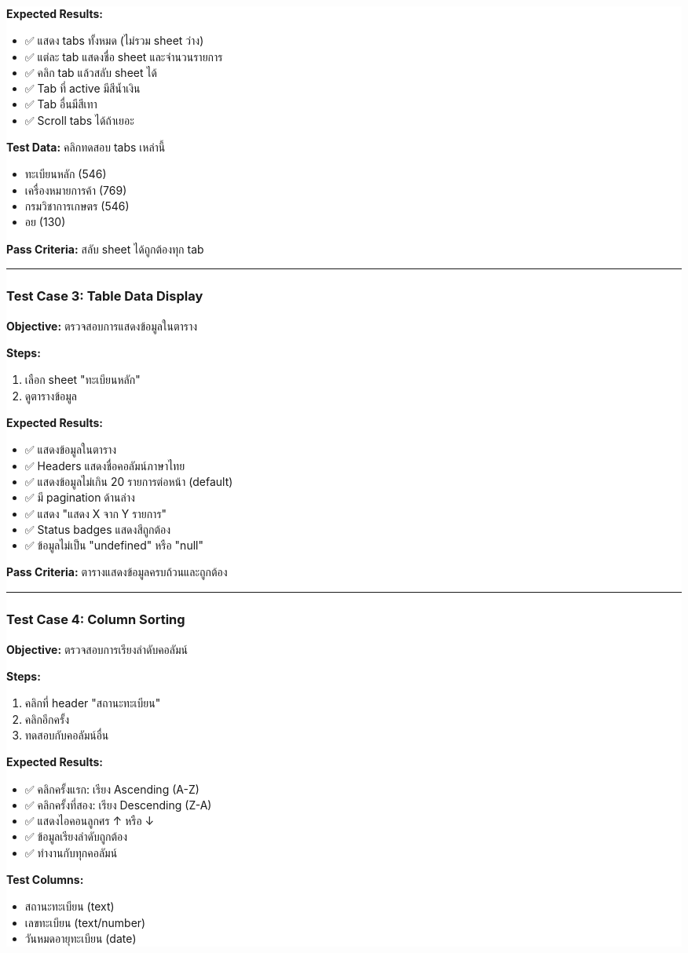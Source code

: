 **Expected Results:**
- ✅ แสดง tabs ทั้งหมด (ไม่รวม sheet ว่าง)
- ✅ แต่ละ tab แสดงชื่อ sheet และจำนวนรายการ
- ✅ คลิก tab แล้วสลับ sheet ได้
- ✅ Tab ที่ active มีสีน้ำเงิน
- ✅ Tab อื่นมีสีเทา
- ✅ Scroll tabs ได้ถ้าเยอะ

**Test Data:** คลิกทดสอบ tabs เหล่านี้
- ทะเบียนหลัก (546)
- เครื่องหมายการค้า (769)
- กรมวิชาการเกษตร (546)
- อย (130)

**Pass Criteria:** สลับ sheet ได้ถูกต้องทุก tab

---

### Test Case 3: Table Data Display

**Objective:** ตรวจสอบการแสดงข้อมูลในตาราง

**Steps:**
1. เลือก sheet "ทะเบียนหลัก"
2. ดูตารางข้อมูล

**Expected Results:**
- ✅ แสดงข้อมูลในตาราง
- ✅ Headers แสดงชื่อคอลัมน์ภาษาไทย
- ✅ แสดงข้อมูลไม่เกิน 20 รายการต่อหน้า (default)
- ✅ มี pagination ด้านล่าง
- ✅ แสดง "แสดง X จาก Y รายการ"
- ✅ Status badges แสดงสีถูกต้อง
- ✅ ข้อมูลไม่เป็น "undefined" หรือ "null"

**Pass Criteria:** ตารางแสดงข้อมูลครบถ้วนและถูกต้อง

---

### Test Case 4: Column Sorting

**Objective:** ตรวจสอบการเรียงลำดับคอลัมน์

**Steps:**
1. คลิกที่ header "สถานะทะเบียน"
2. คลิกอีกครั้ง
3. ทดสอบกับคอลัมน์อื่น

**Expected Results:**
- ✅ คลิกครั้งแรก: เรียง Ascending (A-Z)
- ✅ คลิกครั้งที่สอง: เรียง Descending (Z-A)
- ✅ แสดงไอคอนลูกศร ↑ หรือ ↓
- ✅ ข้อมูลเรียงลำดับถูกต้อง
- ✅ ทำงานกับทุกคอลัมน์

**Test Columns:**
- สถานะทะเบียน (text)
- เลขทะเบียน (text/number)
- วันหมดอายุทะเบียน (date)
